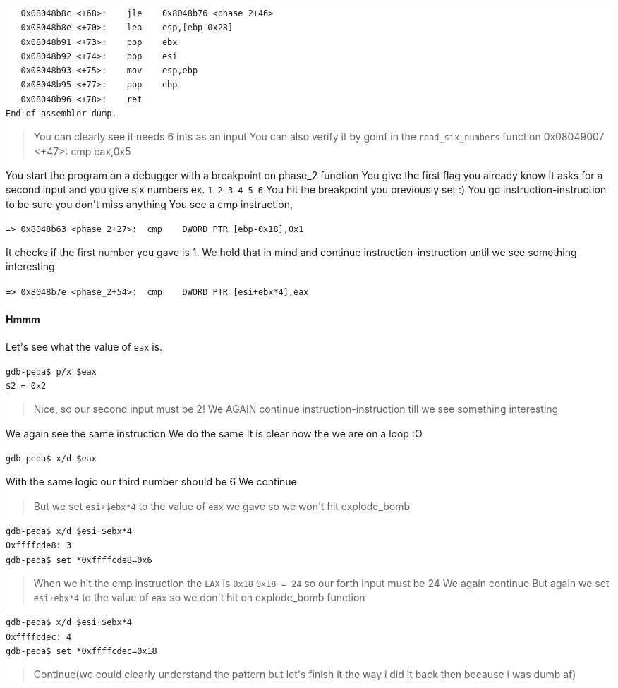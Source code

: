 ```
   0x08048b8c <+68>:	jle    0x8048b76 <phase_2+46>
   0x08048b8e <+70>:	lea    esp,[ebp-0x28]
   0x08048b91 <+73>:	pop    ebx
   0x08048b92 <+74>:	pop    esi
   0x08048b93 <+75>:	mov    esp,ebp
   0x08048b95 <+77>:	pop    ebp
   0x08048b96 <+78>:	ret    
End of assembler dump.
```
> You can clearly see it needs 6 ints as an input
> You can also verify it by goinf in the `read_six_numbers` function
>  0x08049007 <+47>:	cmp    eax,0x5


You start the program on a debugger with a breakpoint on phase_2 function
You give the first flag you already know
It asks for a second input and you give six numbers ex. `1 2 3 4 5 6`
You hit the breakpoint you previously set :)
You go instruction-instruction to be sure you don't miss anything
You see a cmp instruction,
```
=> 0x8048b63 <phase_2+27>:	cmp    DWORD PTR [ebp-0x18],0x1
```
It checks if the first number you gave is 1.
We hold that in mind and continue instruction-instruction until we see something interesting
```
=> 0x8048b7e <phase_2+54>:	cmp    DWORD PTR [esi+ebx*4],eax
```

#### Hmmm
Let's see what the value of `eax` is.
```
gdb-peda$ p/x $eax
$2 = 0x2
```
> Nice, so our second input must be 2!
> We AGAIN continue instruction-instruction till we see something interesting 

We again see the same instruction
We do the same
It is clear now the we are on a loop :O
```
gdb-peda$ x/d $eax
```
With the same logic our third number should be 6
We continue
> But we set `esi+$ebx*4` to the value of `eax` we gave so we won't hit explode_bomb 
```
gdb-peda$ x/d $esi+$ebx*4
0xffffcde8:	3
gdb-peda$ set *0xffffcde8=0x6
```
> When we hit the cmp instruction the `EAX` is `0x18`
> `0x18 = 24`
> so our forth input must be 24 
> We again continue 
> But again we set `esi+ebx*4` to the value of `eax` so we don't hit on explode_bomb function
```
gdb-peda$ x/d $esi+$ebx*4
0xffffcdec:	4
gdb-peda$ set *0xffffcdec=0x18
```
> Continue(we could clearly understand the pattern but let's finish it the way i did it back then because i was dumb af)
